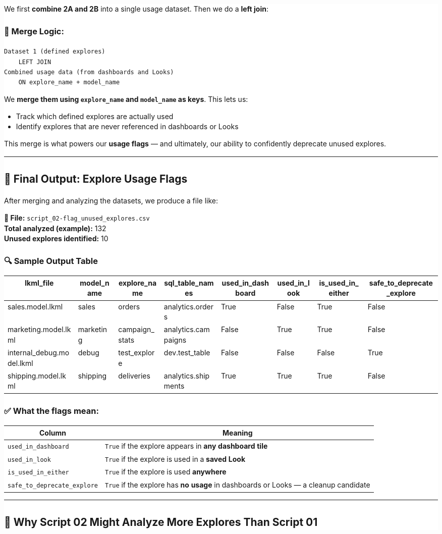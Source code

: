 We first **combine 2A and 2B** into a single usage dataset. Then we do a **left join**:

### 🧬 Merge Logic:

```
Dataset 1 (defined explores)
    LEFT JOIN
Combined usage data (from dashboards and Looks)
    ON explore_name + model_name
```

We **merge them using `explore_name` and `model_name` as keys**. This lets us:
- Track which defined explores are actually used
- Identify explores that are never referenced in dashboards or Looks

This merge is what powers our **usage flags** — and ultimately, our ability to confidently deprecate unused explores.

---

## 🧠 Final Output: Explore Usage Flags

After merging and analyzing the datasets, we produce a file like:

**📁 File:** `script_02-flag_unused_explores.csv`  
**Total analyzed (example):** 132  
**Unused explores identified:** 10

### 🔍 Sample Output Table

| lkml_file                      | model_name   | explore_name        | sql_table_names         | used_in_dashboard | used_in_look | is_used_in_either | safe_to_deprecate_explore |
|-------------------------------|--------------|----------------------|--------------------------|-------------------|--------------|-------------------|----------------------------|
| sales.model.lkml              | sales        | orders               | analytics.orders         | True              | False        | True              | False                      |
| marketing.model.lkml          | marketing    | campaign_stats       | analytics.campaigns      | False             | True         | True              | False                      |
| internal_debug.model.lkml     | debug        | test_explore         | dev.test_table           | False             | False        | False             | True                       |
| shipping.model.lkml           | shipping     | deliveries           | analytics.shipments      | True              | True         | True              | False                      |

### ✅ What the flags mean:

| Column                      | Meaning                                                                 |
|-----------------------------|-------------------------------------------------------------------------|
| `used_in_dashboard`         | `True` if the explore appears in **any dashboard tile**                 |
| `used_in_look`              | `True` if the explore is used in a **saved Look**                       |
| `is_used_in_either`         | `True` if the explore is used **anywhere**                              |
| `safe_to_deprecate_explore` | `True` if the explore has **no usage** in dashboards or Looks — a cleanup candidate |

---

## 🔎 Why Script 02 Might Analyze More Explores Than Script 01
